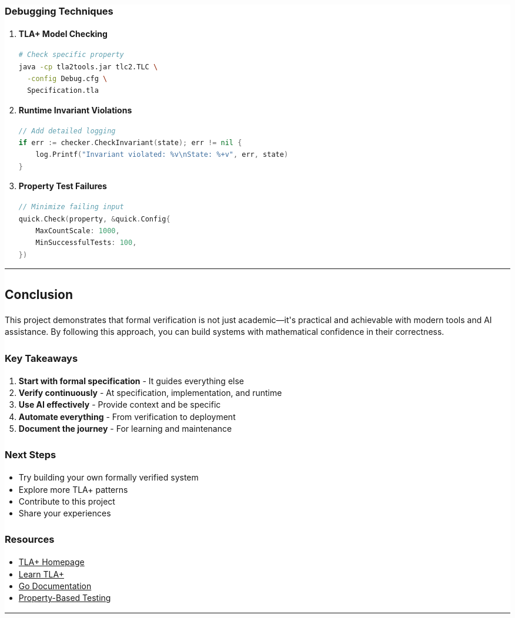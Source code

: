 ### Debugging Techniques

1. **TLA+ Model Checking**
   ```bash
   # Check specific property
   java -cp tla2tools.jar tlc2.TLC \
     -config Debug.cfg \
     Specification.tla
   ```

2. **Runtime Invariant Violations**
   ```go
   // Add detailed logging
   if err := checker.CheckInvariant(state); err != nil {
       log.Printf("Invariant violated: %v\nState: %+v", err, state)
   }
   ```

3. **Property Test Failures**
   ```go
   // Minimize failing input
   quick.Check(property, &quick.Config{
       MaxCountScale: 1000,
       MinSuccessfulTests: 100,
   })
   ```

---

## Conclusion

This project demonstrates that formal verification is not just academic—it's practical and achievable with modern tools and AI assistance. By following this approach, you can build systems with mathematical confidence in their correctness.

### Key Takeaways

1. **Start with formal specification** - It guides everything else
2. **Verify continuously** - At specification, implementation, and runtime
3. **Use AI effectively** - Provide context and be specific
4. **Automate everything** - From verification to deployment
5. **Document the journey** - For learning and maintenance

### Next Steps

- Try building your own formally verified system
- Explore more TLA+ patterns
- Contribute to this project
- Share your experiences

### Resources

- [TLA+ Homepage](https://lamport.azurewebsites.net/tla/tla.html)
- [Learn TLA+](https://learntla.com)
- [Go Documentation](https://go.dev/doc/)
- [Property-Based Testing](https://hypothesis.works/)

---
